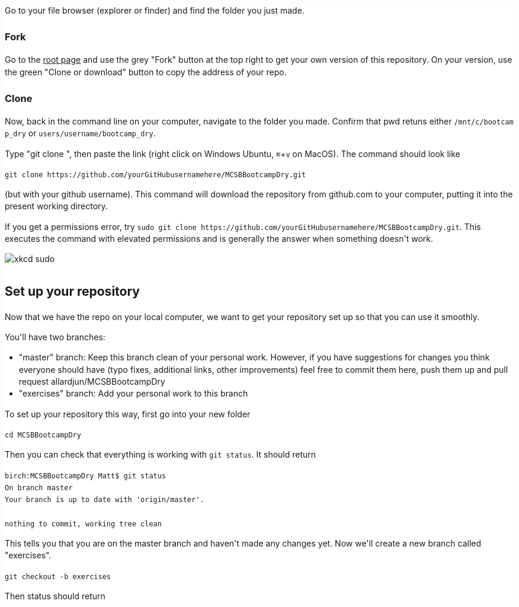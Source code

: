 Go to your file browser (explorer or finder) and find the folder you just made.

### Fork

Go to the [root page](/../../) and use the grey "Fork" button at the top right to get your own version of this repository. On your version, use the green "Clone or download" button to copy the address of your repo.

### Clone

Now, back in the command line on your computer, navigate to the folder you made. Confirm that pwd retuns either `/mnt/c/bootcamp_dry` or `users/username/bootcamp_dry`.

Type "git clone ", then paste the link (right click on Windows Ubuntu, `⌘`+`v` on MacOS). The command should look like

`git clone https://github.com/yourGitHubusernamehere/MCSBBootcampDry.git`

(but with your github username). This command will download the repository from github.com to your computer, putting it into the present working directory.

If you get a permissions error, try `sudo git clone https://github.com/yourGitHubusernamehere/MCSBBootcampDry.git`. This executes the command with elevated permissions and is generally the answer when something doesn't work.

![xkcd sudo](https://imgs.xkcd.com/comics/sandwich.png "Randall Munroe says it best")

## Set up your repository

Now that we have the repo on your local computer, we want to get your repository set up so that you can use it smoothly.

You'll have two branches:
* "master" branch: Keep this branch clean of your personal work. However, if you have suggestions for changes you think everyone should have (typo fixes, additional links, other improvements) feel free to commit them here, push them up and pull request allardjun/MCSBBootcampDry
* "exercises" branch: Add your personal work to this branch

To set up your repository this way, first go into your new folder

`cd MCSBBootcampDry`

Then you can check that everything is working with `git status`. It should return

    birch:MCSBBootcampDry Matt$ git status
    On branch master
    Your branch is up to date with 'origin/master'.

    nothing to commit, working tree clean

This tells you that you are on the master branch and haven't made any changes yet. Now we'll create a new branch called "exercises".

`git checkout -b exercises`

Then status should return
